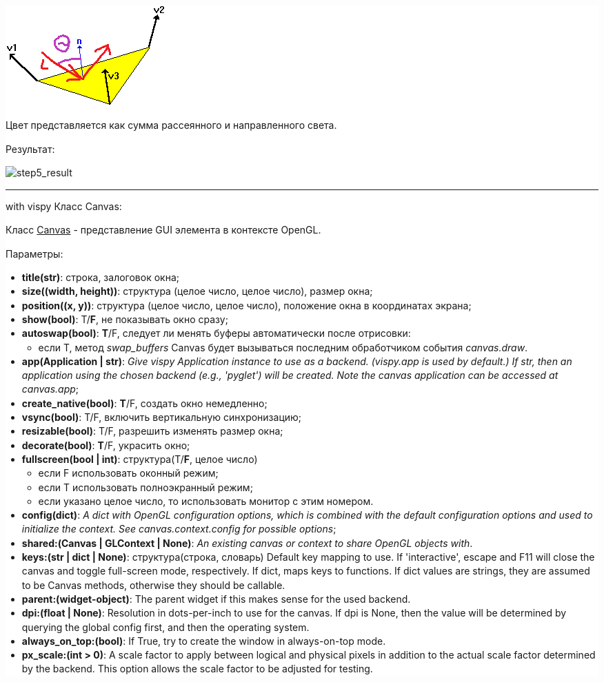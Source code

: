![step5_theory3](https://github.com/fedy95/Visualization-with-OpenGL/blob/master/images/step5_theory3.gif)

Цвет представляется как сумма рассеянного и направленного света.

Результат:

![step5_result](https://github.com/fedy95/Visualization-with-OpenGL/blob/master/images/step5_result.gif)


------
with vispy
Класс Canvas:

Класс [Canvas](https://github.com/vispy/vispy/blob/master/vispy/app/canvas.py) - представление GUI элемента в контексте OpenGL.

Параметры:
- **title(str)**: строка, залоговок окна;
- **size((width, height))**: структура (целое число, целое число), размер окна;
- **position((x, y))**: структура (целое число, целое число), положение окна в координатах экрана;
- **show(bool)**: T/**F**,  не показывать окно сразу;
- **autoswap(bool)**: **T**/F, следует ли менять буферы автоматически после отрисовки:
    - если T, метод *swap_buffers* Canvas будет вызываться последним обработчиком события *canvas.draw*.
- **app(Application | str)**: *Give vispy Application instance to use as a backend. (vispy.app is used by default.) If str, then an application using the chosen backend (e.g., 'pyglet') will be created. Note the canvas application can be accessed at canvas.app*;
- **create_native(bool)**: **T**/F, создать окно немедленно;
- **vsync(bool)**: T/F, включить вертикальную синхронизацию;
- **resizable(bool)**: T/F, разрешить изменять размер окна;
- **decorate(bool)**: **T**/F, украсить окно;
- **fullscreen(bool | int)**: структура(T/**F**, целое число)
  - если F использовать оконный режим;
  - если T использовать полноэкранный режим;
  - если указано целое число, то использовать монитор с этим номером.
- **config(dict)**: *A dict with OpenGL configuration options, which is combined with the default configuration options and used to initialize the context. See canvas.context.config for possible options*;
- **shared:(Canvas | GLContext | None)**: *An existing canvas or context to share OpenGL objects with*.
- **keys:(str | dict | None)**: структура(строка, словарь)
Default key mapping to use. If 'interactive', escape and F11 will close the canvas and toggle full-screen mode, respectively. If dict, maps keys to functions. If dict values are strings, they are assumed to be Canvas methods, otherwise they should be callable.
- **parent:(widget-object)**: The parent widget if this makes sense for the used backend.
- **dpi:(float | None)**: Resolution in dots-per-inch to use for the canvas. If dpi is None, then the value will be determined by querying the global config first, and then the operating system.
- **always_on_top:(bool)**: If True, try to create the window in always-on-top mode.
- **px_scale:(int > 0)**: A scale factor to apply between logical and physical pixels in addition to the actual scale factor determined by the backend. This option allows the scale factor to be adjusted for testing.
